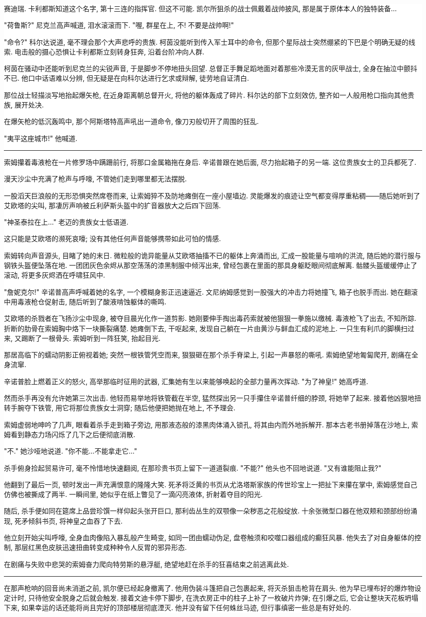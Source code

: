 赛迪瑞. 卡利都斯知道这个名字, 第十三连的指挥官. 但这不可能. 凯尔所狙杀的战士佩戴着战帅披风, 那是属于原体本人的独特装备…

"荷鲁斯?" 尼克兰高声喊道, 泪水滚滚而下. "喔, 群星在上, 不! 不要是战帅啊!"

"命令?" 科尔达说道, 毫不理会那个大声悲呼的贵族. 柯茵没能听到传入军士耳中的命令, 但那个星际战士突然绷紧的下巴是个明确无疑的线索. 电击般的摄心恐惧让卡利都斯立刻转身狂奔, 沿着台阶冲向人群.

柯茵在骚动中还能听到尼克兰的尖锐声音, 于是脚步不停地扭头回望. 总督正手舞足蹈地面对着那些冷漠无言的灰甲战士, 全身在抽泣中颤抖不已. 他口中话语难以分辨, 但无疑是在向科尔达进行乞求或辩解, 徒劳地自证清白.

那位战士轻描淡写地抬起爆矢枪, 在近身距离朝总督开火, 将他的躯体轰成了碎片. 科尔达的部下立刻效仿, 整齐如一人般用枪口指向其他贵族, 展开处决.

在爆矢枪的低沉轰鸣中, 那个阿斯塔特高声吼出一道命令, 像刀刃般切开了周围的狂乱.

"夷平这座城市!" 他喊道.

--------

索姆攥着毒液枪在一片修罗场中蹒跚前行, 将那口金属箱拖在身后. 辛诺普跟在她后面, 尽力抬起箱子的另一端. 这位贵族女士的卫兵都死了.

漫天沙尘中充满了枪声与呼嚎, 不管她们走到哪里都无法摆脱.

一股滔天巨浪般的无形恐惧突然席卷而来, 让索姆猝不及防地瘫倒在一座小屋墙边. 灵能爆发的痕迹让空气都变得厚重粘稠——随后她听到了艾欧塔的尖叫, 那凄厉声响被丘利萨斯头盔中的扩音器放大之后四下回荡.

"神圣泰拉在上…" 老迈的贵族女士低语道.

这只能是艾欧塔的濒死哀嚎; 没有其他任何声音能够携带如此可怕的情感.

索姆转向声音源头, 目睹了她的末日. 微粒般的诡异能量从艾欧塔抽搐不已的躯体上奔涌而出, 汇成一股能量与喧响的洪流, 随后她的潜行服与钢铁头盔便坠落在地. 一团团灰色余烬从那空荡荡的漆黑制服中倾泻出来, 曾经包裹在里面的那具身躯眨眼间彻底解离. 骷髅头盔缓缓停止了滚动, 将更多灰烬洒在呼啸狂风中.

"詹妮克尔!" 辛诺普高声呼喊着她的名字, 一个模糊身影正迅速逼近. 文尼纳姆感觉到一股强大的冲击力将她撞飞, 箱子也脱手而出. 她在翻滚中用毒液枪仓促射击, 随后听到了酸液啃蚀躯体的嘶鸣.

艾欧塔的杀戮者在飞扬沙尘中现身, 被夺目晨光化作一道剪影. 她刚要伸手掏出毒药索就被他狠狠一拳施以缴械. 毒液枪飞了出去, 不知所踪. 折断的肋骨在索姆胸中烙下一块撕裂痛楚. 她瘫倒下去, 干呕起来, 发现自己躺在一片由黄沙与鲜血汇成的泥地上. 一只生有利爪的脚横扫过来, 又踢断了一根骨头. 索姆听到一阵狂笑, 抬起目光.

那居高临下的蠕动阴影正俯视着她; 突然一根铁管凭空而来, 狠狠砸在那个杀手脊梁上, 引起一声暴怒的嘶吼. 索姆绝望地匍匐爬开, 剧痛在全身流窜.

辛诺普脸上燃着正义的怒火, 高举那临时征用的武器, 汇集她有生以来能够唤起的全部力量再次挥动. "为了神皇!" 她高呼道.

然而杀手再没有允许她第三次出击. 他轻而易举地将铁管截在半空, 猛然探出另一只手攥住辛诺普纤细的脖颈, 将她举了起来. 接着他凶狠地扭转手腕夺下铁管, 用它将那位贵族女士洞穿; 随后他便把她抛在地上, 不予理会.

索姆虚弱地呻吟了几声, 眼看着杀手走到箱子旁边, 用那液态般的漆黑肉体涌入锁孔, 将其由内而外地拆解开. 那本古老书册掉落在沙地上, 索姆看到静态力场闪烁了几下之后便彻底消散.

"不." 她沙哑地说道. "你不能…不能拿走它…"

杀手俯身捡起贸易许可, 毫不怜惜地快速翻阅, 在那珍贵书页上留下一道道裂痕. "不能?" 他头也不回地说道. "又有谁能阻止我?"

他翻到了最后一页, 顿时发出一声充满恨意的隆隆大笑. 死矛将泛黄的书页从尤洛塔斯家族的传世珍宝上一把扯下来攥在掌中, 索姆感觉自己仿佛也被撕成了两半. 一瞬间里, 她似乎在纸上瞥见了一滴闪亮液体, 折射着夺目的阳光.

随后, 杀手便如同在筵席上品尝珍馔一样仰起头张开巨口, 那利齿丛生的双颚像一朵秽恶之花般绽放. 十余张微型口器在他双颊和颈部纷纷涌现, 死矛倾斜书页, 将神皇之血吞了下去.

他立刻开始尖叫呼嚎, 全身血肉像陷入暴乱般产生畸变, 如同一团由蠕动伪足, 盘卷触须和咬噬口器组成的癫狂风暴. 他失去了对自身躯体的控制, 那层红黑色皮肤迅速扭曲转变成种种令人反胃的邪异形态.

在剧痛与失败中悲哭的索姆奋力爬向特劳斯的悬浮艇, 绝望地赶在杀手的狂喜结束之前逃离此处.

--------

在那声枪响的回音尚未消逝之前, 凯尔便已经起身撤离了. 他用伪装斗篷把自己包裹起来, 将灭杀狙击枪背在肩头. 他为早已埋布好的爆炸物设定计时, 只待他安全脱身之后就会触发. 接着文迪卡停下脚步, 在洗衣房正中的柱子上补了一枚破片炸弹; 在引爆之后, 它会让整块天花板坍塌下来, 如果幸运的话还能将尚且完好的顶部楼层彻底湮灭. 他并没有留下任何蛛丝马迹, 但行事缜密一些总是有好处的.
